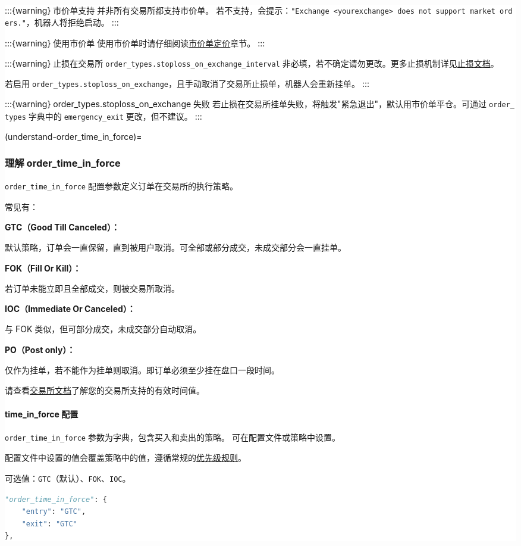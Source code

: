 :::{warning} 市价单支持
并非所有交易所都支持市价单。
若不支持，会提示：`"Exchange <yourexchange> does not support market orders."`，机器人将拒绝启动。
:::

:::{warning} 使用市价单
使用市价单时请仔细阅读[市价单定价](#market-order-pricing)章节。
:::

:::{warning} 止损在交易所
`order_types.stoploss_on_exchange_interval` 非必填，若不确定请勿更改。更多止损机制详见[止损文档](stoploss.md)。

若启用 `order_types.stoploss_on_exchange`，且手动取消了交易所止损单，机器人会重新挂单。
:::

:::{warning} order_types.stoploss_on_exchange 失败
若止损在交易所挂单失败，将触发"紧急退出"，默认用市价单平仓。可通过 `order_types` 字典中的 `emergency_exit` 更改，但不建议。
:::

(understand-order_time_in_force)=

### 理解 order_time_in_force

`order_time_in_force` 配置参数定义订单在交易所的执行策略。

常见有：

**GTC（Good Till Canceled）：**

默认策略，订单会一直保留，直到被用户取消。可全部或部分成交，未成交部分会一直挂单。

**FOK（Fill Or Kill）：**

若订单未能立即且全部成交，则被交易所取消。

**IOC（Immediate Or Canceled）：**

与 FOK 类似，但可部分成交，未成交部分自动取消。

**PO（Post only）：**

仅作为挂单，若不能作为挂单则取消。即订单必须至少挂在盘口一段时间。

请查看[交易所文档](exchanges.md)了解您的交易所支持的有效时间值。

#### time_in_force 配置

`order_time_in_force` 参数为字典，包含买入和卖出的策略。
可在配置文件或策略中设置。

配置文件中设置的值会覆盖策略中的值，遵循常规的[优先级规则](#configuration-option-prevalence)。

可选值：`GTC`（默认）、`FOK`、`IOC`。

```python
"order_time_in_force": {
    "entry": "GTC",
    "exit": "GTC"
},
```
